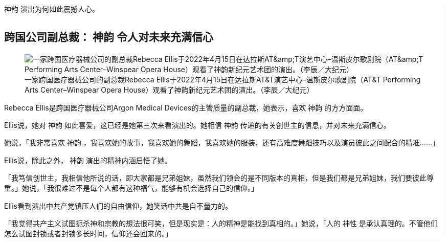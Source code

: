   <ok href="/term/16755">
   神韵
  </ok>
  演出为何如此震撼人心。
 </p>
 <h2>
  跨国公司副总裁：
  <ok href="/term/16755">
   神韵
  </ok>
  令人对未来充满信心
 </h2>
 <figure class="OImage__StyledFigure-sc-1lfley0-0 hHSfVg">
  <img alt="一家跨国医疗器械公司的副总裁Rebecca Ellis于2022年4月15日在达拉斯AT&amp;amp;T演艺中心–温斯皮尔歌剧院（AT&amp;amp;T Performing Arts Center–Winspear Opera House）观看了神韵新纪元艺术团的演出。（李辰／大纪元）" src="https://img.soundofhope.org/2022-04/1650165872428.jpg"/>
  <br/><figcaption>
   一家跨国医疗器械公司的副总裁Rebecca Ellis于2022年4月15日在达拉斯AT&amp;T演艺中心–温斯皮尔歌剧院（AT&amp;T Performing Arts Center–Winspear Opera House）观看了神韵新纪元艺术团的演出。（李辰／大纪元）
  </figcaption>
 </figure>
 <p>
  Rebecca Ellis是跨国医疗器械公司Argon Medical Devices的主管质量的副总裁，她表示，喜欢
  <ok href="/term/16755">
   神韵
  </ok>
  的方方面面。
 </p>
 <p>
  Ellis说，她对
  <ok href="/term/16755">
   神韵
  </ok>
  如此喜爱，这已经是她第三次来看演出的。她相信
  <ok href="/term/16755">
   神韵
  </ok>
  传递的有关创世主的信息，并对未来充满信心。
 </p>
 <p>
  她说，「我非常喜欢
  <ok href="/term/16755">
   神韵
  </ok>
  ，我喜欢她的故事，我喜欢她的舞蹈，我喜欢她的服装，还有高难度舞蹈技巧以及演员彼此之间配合的精准……」
 </p>
 <p>
  Ellis说，除此之外，
  <ok href="/term/16755">
   神韵
  </ok>
  演出的精神内涵启悟了她。
 </p>
 <p>
  「我笃信创世主，我相信他所说的话，即大家都是兄弟姐妹，虽然我们领会的是不同版本的真相，但是我们都是兄弟姐妹，我们要彼此尊重。」她说，「我很难过不是每个人都有这种福气，能够有机会选择自己的信仰。」
 </p>
 <p>
  Ellis看到演出中共产党镇压人们的自由信仰，她笑话中共是自不量力的。
 </p>
 <p>
  「我觉得共产主义试图扼杀神和宗教的想法很可笑，但是现实是：人的精神是能找到真相的。」她说，「人的
  <ok href="/term/81410">
   神性
  </ok>
  是承认真理的。不管他们怎么试图封锁或者封锁多长时间，信仰还会回来的。」